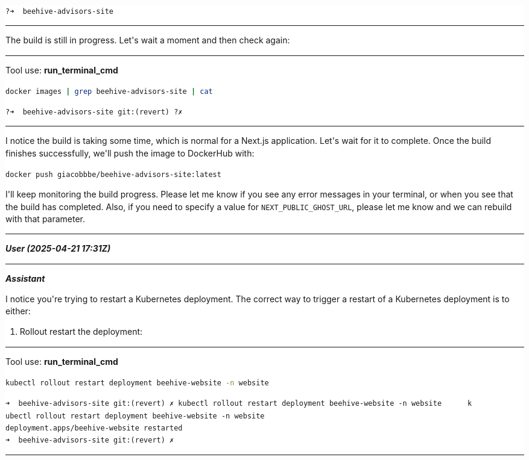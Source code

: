 ```
?➜  beehive-advisors-site 

```

---

The build is still in progress. Let's wait a moment and then check again:

---

Tool use: **run_terminal_cmd**

```bash
docker images | grep beehive-advisors-site | cat
```

```
?➜  beehive-advisors-site git:(revert) ?✗ 

```

---

I notice the build is taking some time, which is normal for a Next.js application. Let's wait for it to complete. Once the build finishes successfully, we'll push the image to DockerHub with:

```bash
docker push giacobbbe/beehive-advisors-site:latest
```

I'll keep monitoring the build progress. Please let me know if you see any error messages in your terminal, or when you see that the build has completed. Also, if you need to specify a value for `NEXT_PUBLIC_GHOST_URL`, please let me know and we can rebuild with that parameter.

---

_**User (2025-04-21 17:31Z)**_



---

_**Assistant**_

I notice you're trying to restart a Kubernetes deployment. The correct way to trigger a restart of a Kubernetes deployment is to either:

1. Rollout restart the deployment:

---

Tool use: **run_terminal_cmd**

```bash
kubectl rollout restart deployment beehive-website -n website
```

```
➜  beehive-advisors-site git:(revert) ✗ kubectl rollout restart deployment beehive-website -n website      k
ubectl rollout restart deployment beehive-website -n website
deployment.apps/beehive-website restarted
➜  beehive-advisors-site git:(revert) ✗
```

---